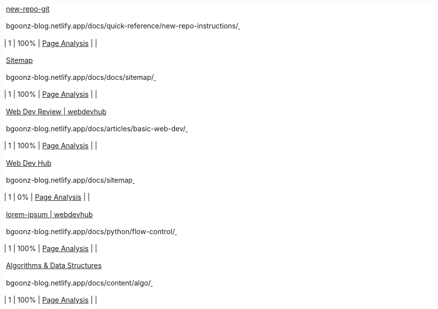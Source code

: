  [new-repo-git](https://statcounter.com/p12702211/page-analysis/?domainpath=bgoonz-blog.netlify.app/docs/quick-reference/new-repo-instructions/)

 bgoonz-blog.netlify.app/docs/quick-reference/new-repo-instructions/[ ](https://bgoonz-blog.netlify.app/docs/quick-reference/new-repo-instructions/)

 | 1 | 100% | [Page Analysis](https://statcounter.com/p12702211/page-analysis/?domainpath=bgoonz-blog.netlify.app/docs/quick-reference/new-repo-instructions/) |
|

 [Sitemap](https://statcounter.com/p12702211/page-analysis/?domainpath=bgoonz-blog.netlify.app/docs/docs/sitemap/)

 bgoonz-blog.netlify.app/docs/docs/sitemap/[ ](https://bgoonz-blog.netlify.app/docs/docs/sitemap/)

 | 1 | 100% | [Page Analysis](https://statcounter.com/p12702211/page-analysis/?domainpath=bgoonz-blog.netlify.app/docs/docs/sitemap/) |
|

 [Web Dev Review | webdevhub](https://statcounter.com/p12702211/page-analysis/?domainpath=bgoonz-blog.netlify.app/docs/articles/basic-web-dev/)

 bgoonz-blog.netlify.app/docs/articles/basic-web-dev/[ ](https://bgoonz-blog.netlify.app/docs/articles/basic-web-dev/)

 | 1 | 100% | [Page Analysis](https://statcounter.com/p12702211/page-analysis/?domainpath=bgoonz-blog.netlify.app/docs/articles/basic-web-dev/) |
|

 [Web Dev Hub](https://statcounter.com/p12702211/page-analysis/?domainpath=bgoonz-blog.netlify.app/docs/sitemap)

 bgoonz-blog.netlify.app/docs/sitemap[ ](https://bgoonz-blog.netlify.app/docs/sitemap)

 | 1 | 0% | [Page Analysis](https://statcounter.com/p12702211/page-analysis/?domainpath=bgoonz-blog.netlify.app/docs/sitemap) |
|

 [lorem-ipsum | webdevhub](https://statcounter.com/p12702211/page-analysis/?domainpath=bgoonz-blog.netlify.app/docs/python/flow-control/)

 bgoonz-blog.netlify.app/docs/python/flow-control/[ ](https://bgoonz-blog.netlify.app/docs/python/flow-control/)

 | 1 | 100% | [Page Analysis](https://statcounter.com/p12702211/page-analysis/?domainpath=bgoonz-blog.netlify.app/docs/python/flow-control/) |
|

 [Algorithms &amp; Data Structures](https://statcounter.com/p12702211/page-analysis/?domainpath=bgoonz-blog.netlify.app/docs/content/algo/)

 bgoonz-blog.netlify.app/docs/content/algo/[ ](https://bgoonz-blog.netlify.app/docs/content/algo/)

 | 1 | 100% | [Page Analysis](https://statcounter.com/p12702211/page-analysis/?domainpath=bgoonz-blog.netlify.app/docs/content/algo/) |
|
